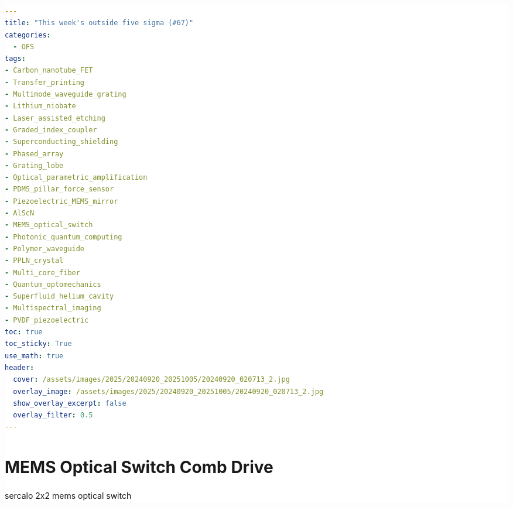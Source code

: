 ```yaml
---
title: "This week's outside five sigma (#67)"
categories:
  - OFS
tags:
- Carbon_nanotube_FET
- Transfer_printing
- Multimode_waveguide_grating
- Lithium_niobate
- Laser_assisted_etching
- Graded_index_coupler
- Superconducting_shielding
- Phased_array
- Grating_lobe
- Optical_parametric_amplification
- PDMS_pillar_force_sensor
- Piezoelectric_MEMS_mirror
- AlScN
- MEMS_optical_switch
- Photonic_quantum_computing
- Polymer_waveguide
- PPLN_crystal
- Multi_core_fiber
- Quantum_optomechanics
- Superfluid_helium_cavity
- Multispectral_imaging
- PVDF_piezoelectric
toc: true
toc_sticky: True
use_math: true
header:
  cover: /assets/images/2025/20240920_20251005/20240920_020713_2.jpg
  overlay_image: /assets/images/2025/20240920_20251005/20240920_020713_2.jpg
  show_overlay_excerpt: false
  overlay_filter: 0.5
---
```




# MEMS Optical Switch Comb Drive

sercalo 2x2 mems optical switch